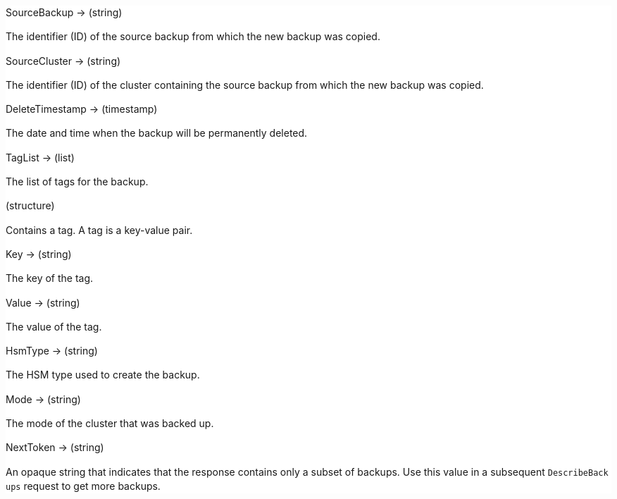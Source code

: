 SourceBackup -> (string)

The identifier (ID) of the source backup from which the new backup was copied.

SourceCluster -> (string)

The identifier (ID) of the cluster containing the source backup from which the new backup was copied.

DeleteTimestamp -> (timestamp)

The date and time when the backup will be permanently deleted.

TagList -> (list)

The list of tags for the backup.

(structure)

Contains a tag. A tag is a key-value pair.

Key -> (string)

The key of the tag.

Value -> (string)

The value of the tag.

HsmType -> (string)

The HSM type used to create the backup.

Mode -> (string)

The mode of the cluster that was backed up.

NextToken -> (string)

An opaque string that indicates that the response contains only a subset of backups. Use this value in a subsequent `DescribeBackups` request to get more backups.